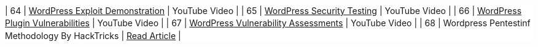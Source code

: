 | 64 | [WordPress Exploit Demonstration](https://www.youtube.com/watch?v=mXuBPT8jEtA&ab_channel=BePractical) | YouTube Video |
| 65 | [WordPress Security Testing](https://www.youtube.com/watch?v=gJ-2wDMqLrI&ab_channel=TechChip) | YouTube Video |
| 66 | [WordPress Plugin Vulnerabilities](https://www.youtube.com/watch?v=W2d46oeN4lA&ab_channel=JamieMarsland) | YouTube Video |
| 67 | [WordPress Vulnerability Assessments](https://www.youtube.com/watch?v=tYV4Dg8TMfY&ab_channel=GrantCollins) | YouTube Video |
| 68 | Wordpress Pentestinf Methodology By HackTricks |  [Read Article](https://book.hacktricks.xyz/network-services-pentesting/pentesting-web/wordpress)  |

